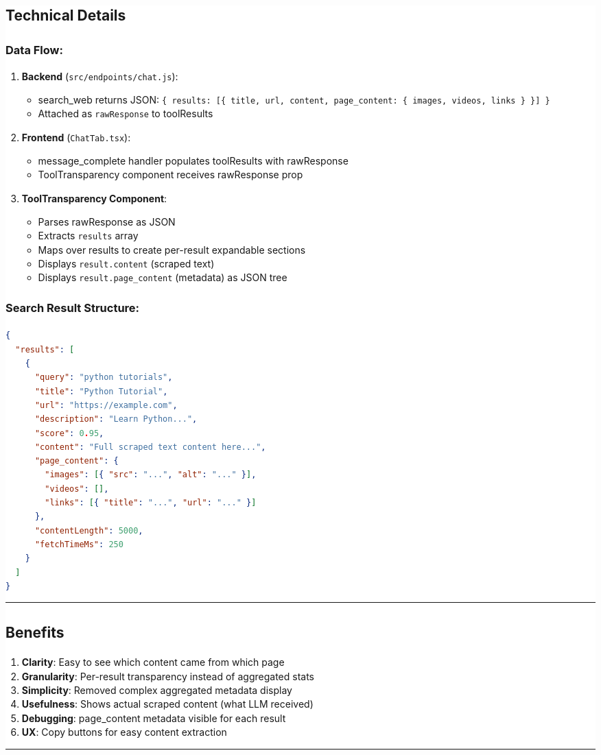 
## Technical Details

### Data Flow:
1. **Backend** (`src/endpoints/chat.js`):
   - search_web returns JSON: `{ results: [{ title, url, content, page_content: { images, videos, links } }] }`
   - Attached as `rawResponse` to toolResults

2. **Frontend** (`ChatTab.tsx`):
   - message_complete handler populates toolResults with rawResponse
   - ToolTransparency component receives rawResponse prop

3. **ToolTransparency Component**:
   - Parses rawResponse as JSON
   - Extracts `results` array
   - Maps over results to create per-result expandable sections
   - Displays `result.content` (scraped text)
   - Displays `result.page_content` (metadata) as JSON tree

### Search Result Structure:
```json
{
  "results": [
    {
      "query": "python tutorials",
      "title": "Python Tutorial",
      "url": "https://example.com",
      "description": "Learn Python...",
      "score": 0.95,
      "content": "Full scraped text content here...",
      "page_content": {
        "images": [{ "src": "...", "alt": "..." }],
        "videos": [],
        "links": [{ "title": "...", "url": "..." }]
      },
      "contentLength": 5000,
      "fetchTimeMs": 250
    }
  ]
}
```

---

## Benefits

1. **Clarity**: Easy to see which content came from which page
2. **Granularity**: Per-result transparency instead of aggregated stats
3. **Simplicity**: Removed complex aggregated metadata display
4. **Usefulness**: Shows actual scraped content (what LLM received)
5. **Debugging**: page_content metadata visible for each result
6. **UX**: Copy buttons for easy content extraction

---